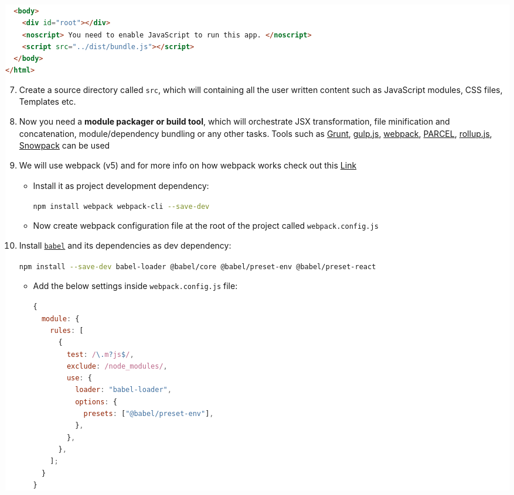    ```html
     <body>
       <div id="root"></div>
       <noscript> You need to enable JavaScript to run this app. </noscript>
       <script src="../dist/bundle.js"></script>
     </body>
   </html>
   ```

7. Create a source directory called `src`, which will containing all the user written content such as JavaScript modules, CSS files, Templates etc.

8. Now you need a **module packager or build tool**, which will orchestrate JSX transformation, file minification and concatenation, module/dependency bundling or any other tasks. Tools such as [Grunt](https://gruntjs.com/), [gulp.js](https://gulpjs.com/), [webpack](https://webpack.js.org/), [PARCEL](https://parceljs.org/), [rollup.js](https://rollupjs.org/), [Snowpack](https://www.snowpack.dev/) can be used

9. We will use webpack (v5) and for more info on how webpack works check out this [Link](../Tools/Webpack/Webpack.md)

   - Install it as project development dependency:

     ```bash
     npm install webpack webpack-cli --save-dev
     ```

   - Now create webpack configuration file at the root of the project called `webpack.config.js`

10. Install [`babel`](#babel) and its dependencies as dev dependency:

    ```bash
    npm install --save-dev babel-loader @babel/core @babel/preset-env @babel/preset-react
    ```

    - Add the below settings inside `webpack.config.js` file:

      ```javascript
      {
        module: {
          rules: [
            {
              test: /\.m?js$/,
              exclude: /node_modules/,
              use: {
                loader: "babel-loader",
                options: {
                  presets: ["@babel/preset-env"],
                },
              },
            },
          ];
        }
      }
      ```
